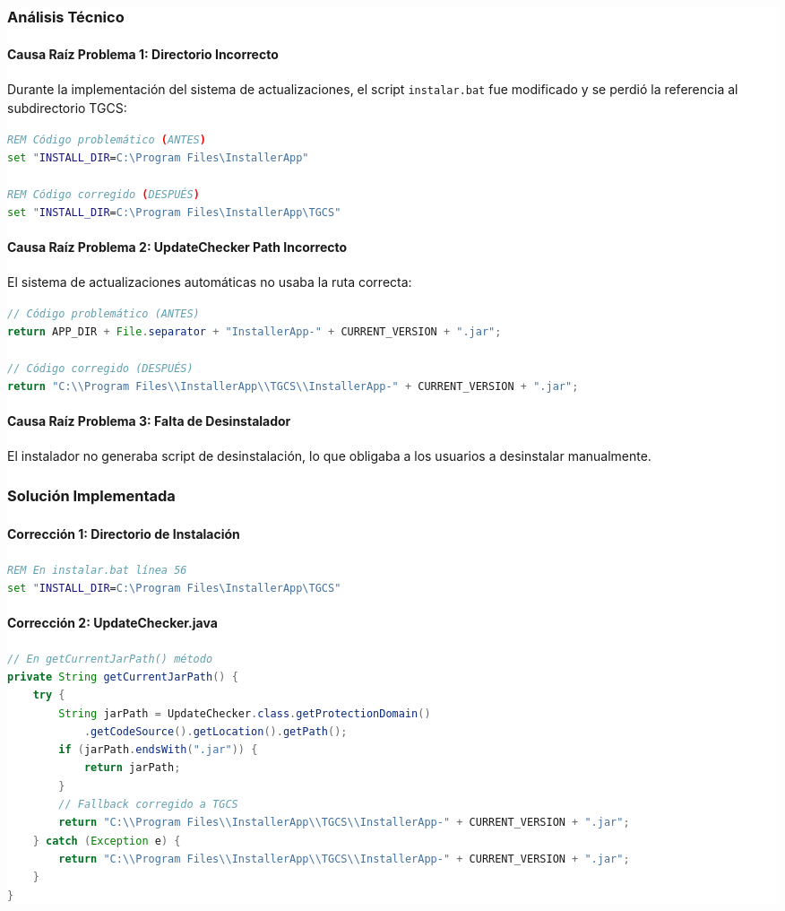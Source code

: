 ### Análisis Técnico

#### Causa Raíz Problema 1: Directorio Incorrecto
Durante la implementación del sistema de actualizaciones, el script `instalar.bat` fue modificado y se perdió la referencia al subdirectorio TGCS:

```bat
REM Código problemático (ANTES)
set "INSTALL_DIR=C:\Program Files\InstallerApp"

REM Código corregido (DESPUÉS)
set "INSTALL_DIR=C:\Program Files\InstallerApp\TGCS"
```

#### Causa Raíz Problema 2: UpdateChecker Path Incorrecto
El sistema de actualizaciones automáticas no usaba la ruta correcta:

```java
// Código problemático (ANTES)
return APP_DIR + File.separator + "InstallerApp-" + CURRENT_VERSION + ".jar";

// Código corregido (DESPUÉS)  
return "C:\\Program Files\\InstallerApp\\TGCS\\InstallerApp-" + CURRENT_VERSION + ".jar";
```

#### Causa Raíz Problema 3: Falta de Desinstalador
El instalador no generaba script de desinstalación, lo que obligaba a los usuarios a desinstalar manualmente.

### Solución Implementada

#### Corrección 1: Directorio de Instalación
```bat
REM En instalar.bat línea 56
set "INSTALL_DIR=C:\Program Files\InstallerApp\TGCS"
```

#### Corrección 2: UpdateChecker.java
```java
// En getCurrentJarPath() método
private String getCurrentJarPath() {
    try {
        String jarPath = UpdateChecker.class.getProtectionDomain()
            .getCodeSource().getLocation().getPath();
        if (jarPath.endsWith(".jar")) {
            return jarPath;
        }
        // Fallback corregido a TGCS
        return "C:\\Program Files\\InstallerApp\\TGCS\\InstallerApp-" + CURRENT_VERSION + ".jar";
    } catch (Exception e) {
        return "C:\\Program Files\\InstallerApp\\TGCS\\InstallerApp-" + CURRENT_VERSION + ".jar";
    }
}
```
